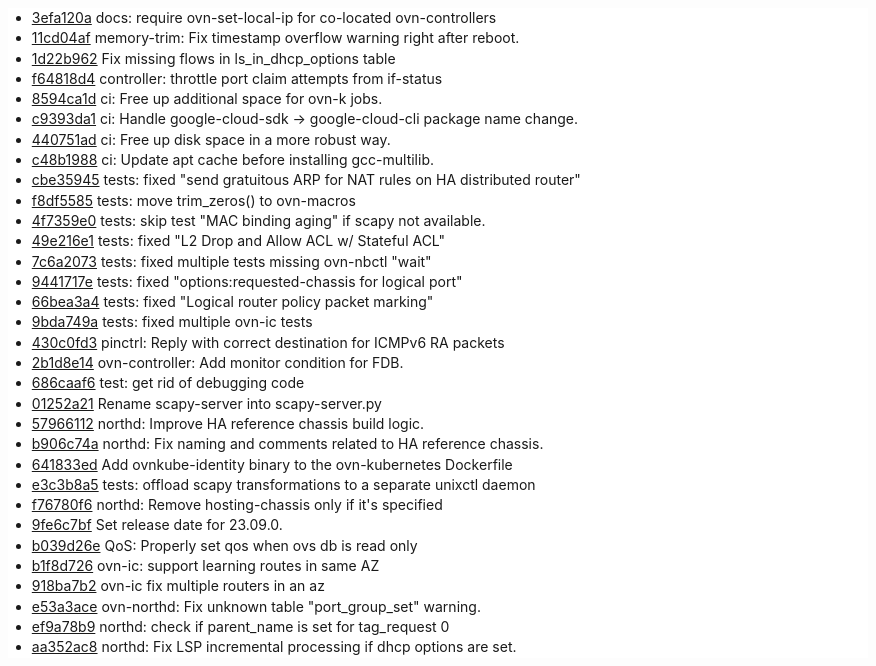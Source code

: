 - [3efa120a](https://github.com/ovn-org/ovn/commit/3efa120a6f66995da28d89c952ccb3b9860e8b42) docs: require ovn-set-local-ip for co-located ovn-controllers
- [11cd04af](https://github.com/ovn-org/ovn/commit/11cd04afe60e626649c8b95749f2344784f88f88) memory-trim: Fix timestamp overflow warning right after reboot.
- [1d22b962](https://github.com/ovn-org/ovn/commit/1d22b962e603c1067ac3de0c08f6c12006186c32) Fix missing flows in ls_in_dhcp_options table
- [f64818d4](https://github.com/ovn-org/ovn/commit/f64818d439330f0be5c254402f1fc824fd393a7e) controller: throttle port claim attempts from if-status
- [8594ca1d](https://github.com/ovn-org/ovn/commit/8594ca1d076dfc1600e48a20fd21bed1c378cfa5) ci: Free up additional space for ovn-k jobs.
- [c9393da1](https://github.com/ovn-org/ovn/commit/c9393da10b307d12d457ab0f8f6103111c6bb764) ci: Handle google-cloud-sdk -> google-cloud-cli package name change.
- [440751ad](https://github.com/ovn-org/ovn/commit/440751ad7d7489a683459577c60f81fa7ee68fff) ci: Free up disk space in a more robust way.
- [c48b1988](https://github.com/ovn-org/ovn/commit/c48b1988ae73a7eb5787f9614276ec668ba6462c) ci: Update apt cache before installing gcc-multilib.
- [cbe35945](https://github.com/ovn-org/ovn/commit/cbe35945fb4578e81678aee07c52510f10bea48f) tests: fixed "send gratuitous ARP for NAT rules on HA distributed router"
- [f8df5585](https://github.com/ovn-org/ovn/commit/f8df55857c31582ed2538e7eb7e761423cc23950) tests: move trim_zeros() to ovn-macros
- [4f7359e0](https://github.com/ovn-org/ovn/commit/4f7359e03acb2a0da0a03741f5e151ba58c74026) tests: skip test "MAC binding aging" if scapy not available.
- [49e216e1](https://github.com/ovn-org/ovn/commit/49e216e14d3c5445418398bead558c6f53ef22f8) tests: fixed "L2 Drop and Allow ACL w/ Stateful ACL"
- [7c6a2073](https://github.com/ovn-org/ovn/commit/7c6a2073256fcc01f393fabdd79ae4ce9abce5f1) tests: fixed multiple tests missing ovn-nbctl "wait"
- [9441717e](https://github.com/ovn-org/ovn/commit/9441717e7a356b5eeef45b09cae7b4b978a761ce) tests: fixed "options:requested-chassis for logical port"
- [66bea3a4](https://github.com/ovn-org/ovn/commit/66bea3a47e8dbc60007d314ccdca14dbffecd28b) tests: fixed "Logical router policy packet marking"
- [9bda749a](https://github.com/ovn-org/ovn/commit/9bda749ab927386082d2b8afeaa94442c490a19d) tests: fixed multiple ovn-ic tests
- [430c0fd3](https://github.com/ovn-org/ovn/commit/430c0fd32dd709b8d452ce9a339dd30228744b62) pinctrl: Reply with correct destination for ICMPv6 RA packets
- [2b1d8e14](https://github.com/ovn-org/ovn/commit/2b1d8e14c02dfd947a101a0dff8d723a5205f3a3) ovn-controller: Add monitor condition for FDB.
- [686caaf6](https://github.com/ovn-org/ovn/commit/686caaf66d5be811c655ea2938b082564d5f5f75) test: get rid of debugging code
- [01252a21](https://github.com/ovn-org/ovn/commit/01252a213fe1ea00b95f7aa24ceda01b3ad05b0c) Rename scapy-server into scapy-server.py
- [57966112](https://github.com/ovn-org/ovn/commit/57966112b0a486241cdb482cf3ded1f4e5d5a673) northd: Improve HA reference chassis build logic.
- [b906c74a](https://github.com/ovn-org/ovn/commit/b906c74a5c2eb076df96eeb83aee24488c312ded) northd: Fix naming and comments related to HA reference chassis.
- [641833ed](https://github.com/ovn-org/ovn/commit/641833ed0335c258f5800da2a207335443a91eb5) Add ovnkube-identity binary to the ovn-kubernetes Dockerfile
- [e3c3b8a5](https://github.com/ovn-org/ovn/commit/e3c3b8a57d7b23753551ba165ad89d68e6ce70f2) tests: offload scapy transformations to a separate unixctl daemon
- [f76780f6](https://github.com/ovn-org/ovn/commit/f76780f6b8e3507c83bd73ad7a324f02675050ad) northd: Remove hosting-chassis only if it's specified
- [9fe6c7bf](https://github.com/ovn-org/ovn/commit/9fe6c7bf9194b6236e7a092ccb8c41508e6ef2f5) Set release date for 23.09.0.
- [b039d26e](https://github.com/ovn-org/ovn/commit/b039d26ed154563ef783b4a9250727be61119c63) QoS: Properly set qos when ovs db is read only
- [b1f8d726](https://github.com/ovn-org/ovn/commit/b1f8d726390e4361ccaa6cde56a14e4fc841816f) ovn-ic: support learning routes in same AZ
- [918ba7b2](https://github.com/ovn-org/ovn/commit/918ba7b29504301a6b3c76a2baa050bfd170b746) ovn-ic fix multiple routers in an az
- [e53a3ace](https://github.com/ovn-org/ovn/commit/e53a3acee39e829d6b320429c92208df774cc19b) ovn-northd: Fix unknown table "port_group_set" warning.
- [ef9a78b9](https://github.com/ovn-org/ovn/commit/ef9a78b9ace26bd4c27a3ac0cc41fc8bb1fd6d45) northd: check if parent_name is set for tag_request 0
- [aa352ac8](https://github.com/ovn-org/ovn/commit/aa352ac8883fe117dc786a313e1559ce7031eaa1) northd: Fix LSP incremental processing if dhcp options are set.
